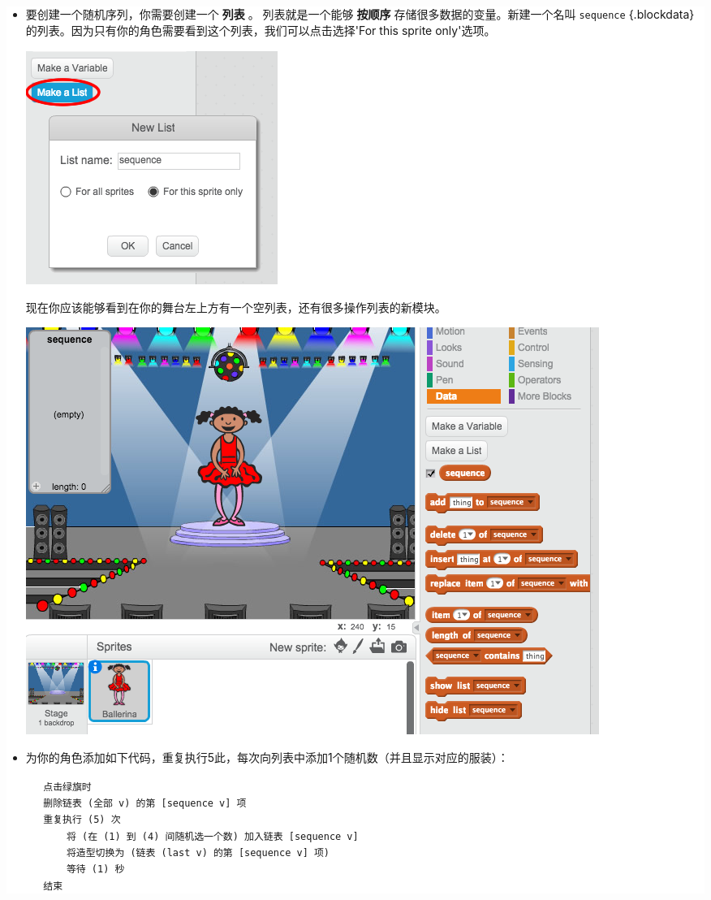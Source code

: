 + 要创建一个随机序列，你需要创建一个 __列表__ 。 列表就是一个能够 __按顺序__ 存储很多数据的变量。新建一个名叫 `sequence` {.blockdata} 的列表。因为只有你的角色需要看到这个列表，我们可以点击选择'For this sprite only'选项。

	![screenshot](colour-list.png)

	现在你应该能够看到在你的舞台左上方有一个空列表，还有很多操作列表的新模块。

	![screenshot](colour-list-blocks.png)

+ 为你的角色添加如下代码，重复执行5此，每次向列表中添加1个随机数（并且显示对应的服装）：

	```blocks
	   点击绿旗时
	   删除链表 (全部 v) 的第 [sequence v] 项
	   重复执行 (5) 次
	       将 (在 (1) 到 (4) 间随机选一个数) 加入链表 [sequence v]
	       将造型切换为 (链表 (last v) 的第 [sequence v] 项)
	       等待 (1) 秒
	   结束
	```

